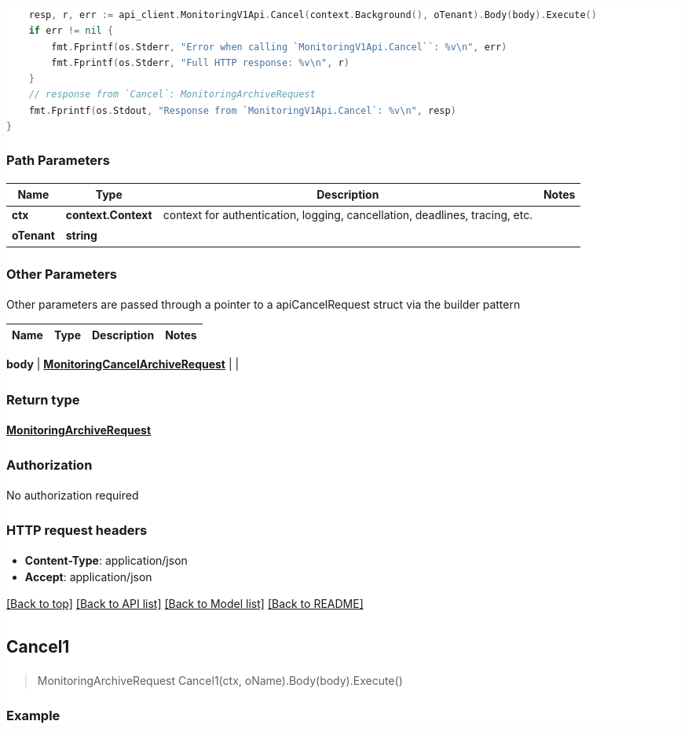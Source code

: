 ```go
    resp, r, err := api_client.MonitoringV1Api.Cancel(context.Background(), oTenant).Body(body).Execute()
    if err != nil {
        fmt.Fprintf(os.Stderr, "Error when calling `MonitoringV1Api.Cancel``: %v\n", err)
        fmt.Fprintf(os.Stderr, "Full HTTP response: %v\n", r)
    }
    // response from `Cancel`: MonitoringArchiveRequest
    fmt.Fprintf(os.Stdout, "Response from `MonitoringV1Api.Cancel`: %v\n", resp)
}
```

### Path Parameters


Name | Type | Description  | Notes
------------- | ------------- | ------------- | -------------
**ctx** | **context.Context** | context for authentication, logging, cancellation, deadlines, tracing, etc.
**oTenant** | **string** |  | 

### Other Parameters

Other parameters are passed through a pointer to a apiCancelRequest struct via the builder pattern


Name | Type | Description  | Notes
------------- | ------------- | ------------- | -------------

 **body** | [**MonitoringCancelArchiveRequest**](MonitoringCancelArchiveRequest.md) |  | 

### Return type

[**MonitoringArchiveRequest**](monitoringArchiveRequest.md)

### Authorization

No authorization required

### HTTP request headers

- **Content-Type**: application/json
- **Accept**: application/json

[[Back to top]](#) [[Back to API list]](../README.md#documentation-for-api-endpoints)
[[Back to Model list]](../README.md#documentation-for-models)
[[Back to README]](../README.md)


## Cancel1

> MonitoringArchiveRequest Cancel1(ctx, oName).Body(body).Execute()



### Example

